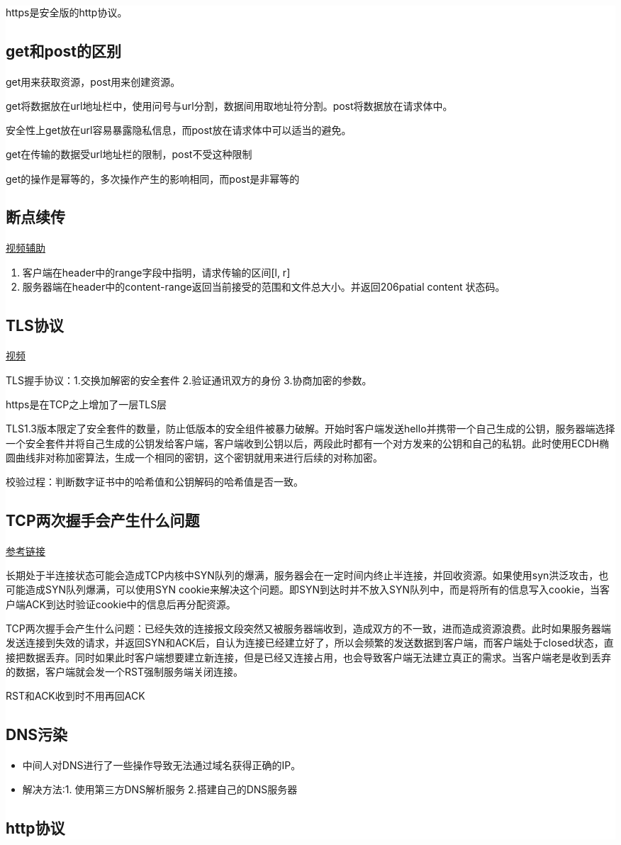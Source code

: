 https是安全版的http协议。

## get和post的区别

get用来获取资源，post用来创建资源。

get将数据放在url地址栏中，使用问号与url分割，数据间用取地址符分割。post将数据放在请求体中。

安全性上get放在url容易暴露隐私信息，而post放在请求体中可以适当的避免。

get在传输的数据受url地址栏的限制，post不受这种限制

get的操作是幂等的，多次操作产生的影响相同，而post是非幂等的

## 断点续传

[视频辅助](https://www.bilibili.com/video/BV1RE411A7wd?p=22)

1.  客户端在header中的range字段中指明，请求传输的区间[l, r]
2.  服务器端在header中的content-range返回当前接受的范围和文件总大小。并返回206patial content 状态码。

## TLS协议

[视频](https://www.bilibili.com/video/BV1LK4y1k7N4?p=70)


TLS握手协议：1.交换加解密的安全套件 2.验证通讯双方的身份 3.协商加密的参数。

https是在TCP之上增加了一层TLS层

TLS1.3版本限定了安全套件的数量，防止低版本的安全组件被暴力破解。开始时客户端发送hello并携带一个自己生成的公钥，服务器端选择一个安全套件并将自己生成的公钥发给客户端，客户端收到公钥以后，两段此时都有一个对方发来的公钥和自己的私钥。此时使用ECDH椭圆曲线非对称加密算法，生成一个相同的密钥，这个密钥就用来进行后续的对称加密。

校验过程：判断数字证书中的哈希值和公钥解码的哈希值是否一致。

## TCP两次握手会产生什么问题

[参考链接](https://blog.csdn.net/Runner1st/article/details/88242692)

长期处于半连接状态可能会造成TCP内核中SYN队列的爆满，服务器会在一定时间内终止半连接，并回收资源。如果使用syn洪泛攻击，也可能造成SYN队列爆满，可以使用SYN cookie来解决这个问题。即SYN到达时并不放入SYN队列中，而是将所有的信息写入cookie，当客户端ACK到达时验证cookie中的信息后再分配资源。

TCP两次握手会产生什么问题：已经失效的连接报文段突然又被服务器端收到，造成双方的不一致，进而造成资源浪费。此时如果服务器端发送连接到失效的请求，并返回SYN和ACK后，自认为连接已经建立好了，所以会频繁的发送数据到客户端，而客户端处于closed状态，直接把数据丢弃。同时如果此时客户端想要建立新连接，但是已经又连接占用，也会导致客户端无法建立真正的需求。当客户端老是收到丢弃的数据，客户端就会发一个RST强制服务端关闭连接。

RST和ACK收到时不用再回ACK

## DNS污染

- 中间人对DNS进行了一些操作导致无法通过域名获得正确的IP。

- 解决方法:1. 使用第三方DNS解析服务 2.搭建自己的DNS服务器

## http协议
